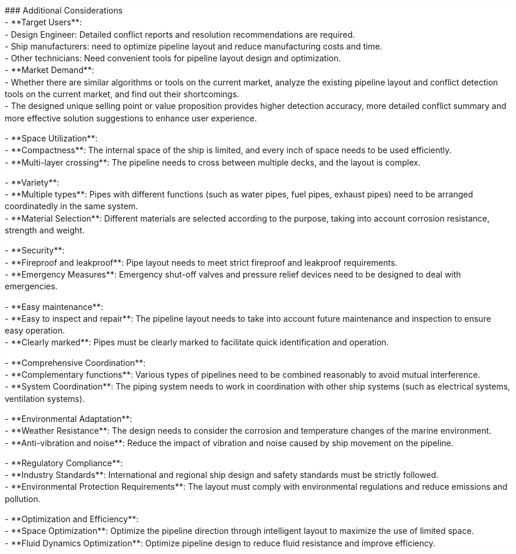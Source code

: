 \#\#\# Additional Considerations  
   \- \*\*Target Users\*\*:  
     \- Design Engineer: Detailed conflict reports and resolution recommendations are required.  
     \- Ship manufacturers: need to optimize pipeline layout and reduce manufacturing costs and time.  
     \- Other technicians: Need convenient tools for pipeline layout design and optimization.  
   \- \*\*Market Demand\*\*:  
     \- Whether there are similar algorithms or tools on the current market, analyze the existing pipeline layout and conflict detection tools on the current market, and find out their shortcomings.  
     \- The designed unique selling point or value proposition provides higher detection accuracy, more detailed conflict summary and more effective solution suggestions to enhance user experience.

   \- \*\*Space Utilization\*\*:  
     \- \*\*Compactness\*\*: The internal space of the ship is limited, and every inch of space needs to be used efficiently.  
     \- \*\*Multi-layer crossing\*\*: The pipeline needs to cross between multiple decks, and the layout is complex.

   \- \*\*Variety\*\*:  
     \- \*\*Multiple types\*\*: Pipes with different functions (such as water pipes, fuel pipes, exhaust pipes) need to be arranged coordinatedly in the same system.  
     \- \*\*Material Selection\*\*: Different materials are selected according to the purpose, taking into account corrosion resistance, strength and weight.

   \- \*\*Security\*\*:  
     \- \*\*Fireproof and leakproof\*\*: Pipe layout needs to meet strict fireproof and leakproof requirements.  
     \- \*\*Emergency Measures\*\*: Emergency shut-off valves and pressure relief devices need to be designed to deal with emergencies.

   \- \*\*Easy maintenance\*\*:  
     \- \*\*Easy to inspect and repair\*\*: The pipeline layout needs to take into account future maintenance and inspection to ensure easy operation.  
     \- \*\*Clearly marked\*\*: Pipes must be clearly marked to facilitate quick identification and operation.

   \- \*\*Comprehensive Coordination\*\*:  
     \- \*\*Complementary functions\*\*: Various types of pipelines need to be combined reasonably to avoid mutual interference.  
     \- \*\*System Coordination\*\*: The piping system needs to work in coordination with other ship systems (such as electrical systems, ventilation systems).

   \- \*\*Environmental Adaptation\*\*:  
     \- \*\*Weather Resistance\*\*: The design needs to consider the corrosion and temperature changes of the marine environment.  
     \- \*\*Anti-vibration and noise\*\*: Reduce the impact of vibration and noise caused by ship movement on the pipeline.

   \- \*\*Regulatory Compliance\*\*:  
     \- \*\*Industry Standards\*\*: International and regional ship design and safety standards must be strictly followed.  
     \- \*\*Environmental Protection Requirements\*\*: The layout must comply with environmental regulations and reduce emissions and pollution.

   \- \*\*Optimization and Efficiency\*\*:  
     \- \*\*Space Optimization\*\*: Optimize the pipeline direction through intelligent layout to maximize the use of limited space.  
     \- \*\*Fluid Dynamics Optimization\*\*: Optimize pipeline design to reduce fluid resistance and improve efficiency.
